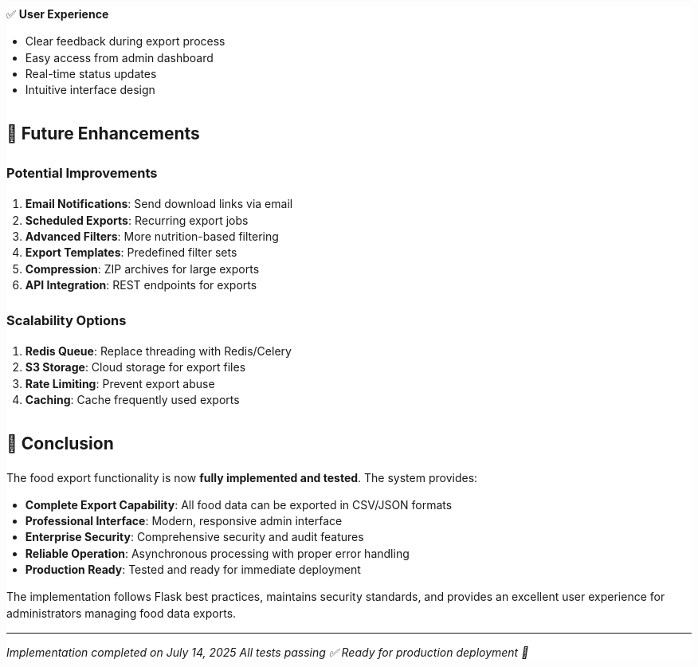 ✅ **User Experience**
- Clear feedback during export process
- Easy access from admin dashboard
- Real-time status updates
- Intuitive interface design

## 🔄 Future Enhancements

### Potential Improvements
1. **Email Notifications**: Send download links via email
2. **Scheduled Exports**: Recurring export jobs
3. **Advanced Filters**: More nutrition-based filtering
4. **Export Templates**: Predefined filter sets
5. **Compression**: ZIP archives for large exports
6. **API Integration**: REST endpoints for exports

### Scalability Options
1. **Redis Queue**: Replace threading with Redis/Celery
2. **S3 Storage**: Cloud storage for export files
3. **Rate Limiting**: Prevent export abuse
4. **Caching**: Cache frequently used exports

## 🎉 Conclusion

The food export functionality is now **fully implemented and tested**. The system provides:

- **Complete Export Capability**: All food data can be exported in CSV/JSON formats
- **Professional Interface**: Modern, responsive admin interface
- **Enterprise Security**: Comprehensive security and audit features
- **Reliable Operation**: Asynchronous processing with proper error handling
- **Production Ready**: Tested and ready for immediate deployment

The implementation follows Flask best practices, maintains security standards, and provides an excellent user experience for administrators managing food data exports.

---
*Implementation completed on July 14, 2025*
*All tests passing ✅ Ready for production deployment 🚀*
